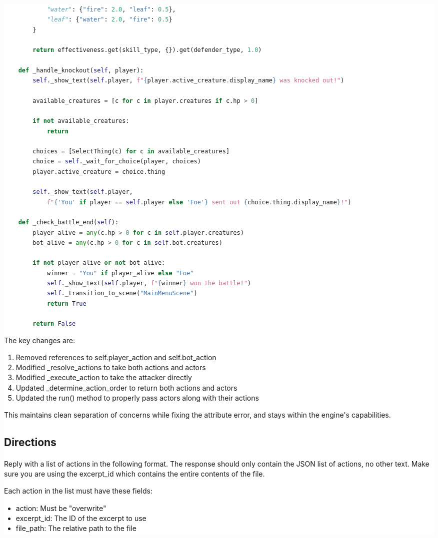 ```python main_game/scenes/main_game_scene.py
            "water": {"fire": 2.0, "leaf": 0.5},
            "leaf": {"water": 2.0, "fire": 0.5}
        }
        
        return effectiveness.get(skill_type, {}).get(defender_type, 1.0)

    def _handle_knockout(self, player):
        self._show_text(self.player, f"{player.active_creature.display_name} was knocked out!")
        
        available_creatures = [c for c in player.creatures if c.hp > 0]
        
        if not available_creatures:
            return
            
        choices = [SelectThing(c) for c in available_creatures]
        choice = self._wait_for_choice(player, choices)
        player.active_creature = choice.thing
        
        self._show_text(self.player, 
            f"{'You' if player == self.player else 'Foe'} sent out {choice.thing.display_name}!")

    def _check_battle_end(self):
        player_alive = any(c.hp > 0 for c in self.player.creatures)
        bot_alive = any(c.hp > 0 for c in self.bot.creatures)
        
        if not player_alive or not bot_alive:
            winner = "You" if player_alive else "Foe"
            self._show_text(self.player, f"{winner} won the battle!")
            self._transition_to_scene("MainMenuScene")
            return True
            
        return False
```

The key changes are:
1. Removed references to self.player_action and self.bot_action
2. Modified _resolve_actions to take both actions and actors
3. Modified _execute_action to take the attacker directly
4. Updated _determine_action_order to return both actions and actors
5. Updated the run() method to properly pass actors along with their actions

This maintains clean separation of concerns while fixing the attribute error, and stays within the engine's capabilities.

## Directions
Reply with a list of actions in the following format. The response should only contain the JSON list of actions, no other text.
Make sure you are using the excerpt_id which contains the entire contents of the file.

Each action in the list must have these fields:
- action: Must be "overwrite"
- excerpt_id: The ID of the excerpt to use
- file_path: The relative path to the file
